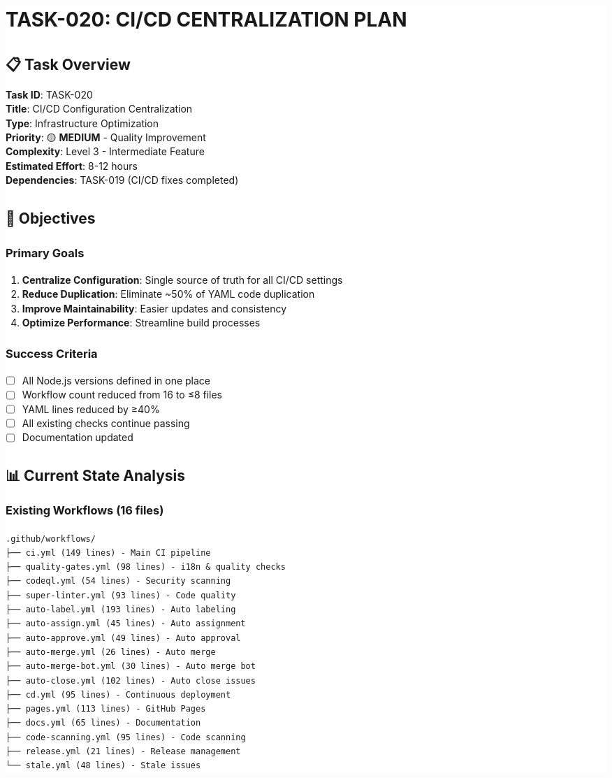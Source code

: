 # TASK-020: CI/CD CENTRALIZATION PLAN

## 📋 Task Overview

**Task ID**: TASK-020  
**Title**: CI/CD Configuration Centralization  
**Type**: Infrastructure Optimization  
**Priority**: 🟡 **MEDIUM** - Quality Improvement  
**Complexity**: Level 3 - Intermediate Feature  
**Estimated Effort**: 8-12 hours  
**Dependencies**: TASK-019 (CI/CD fixes completed)

## 🎯 Objectives

### **Primary Goals**
1. **Centralize Configuration**: Single source of truth for all CI/CD settings
2. **Reduce Duplication**: Eliminate ~50% of YAML code duplication
3. **Improve Maintainability**: Easier updates and consistency
4. **Optimize Performance**: Streamline build processes

### **Success Criteria**
- [ ] All Node.js versions defined in one place
- [ ] Workflow count reduced from 16 to ≤8 files
- [ ] YAML lines reduced by ≥40%
- [ ] All existing checks continue passing
- [ ] Documentation updated

## 📊 Current State Analysis

### **Existing Workflows (16 files)**
```
.github/workflows/
├── ci.yml (149 lines) - Main CI pipeline
├── quality-gates.yml (98 lines) - i18n & quality checks
├── codeql.yml (54 lines) - Security scanning
├── super-linter.yml (93 lines) - Code quality
├── auto-label.yml (193 lines) - Auto labeling
├── auto-assign.yml (45 lines) - Auto assignment
├── auto-approve.yml (49 lines) - Auto approval
├── auto-merge.yml (26 lines) - Auto merge
├── auto-merge-bot.yml (30 lines) - Auto merge bot
├── auto-close.yml (102 lines) - Auto close issues
├── cd.yml (95 lines) - Continuous deployment
├── pages.yml (113 lines) - GitHub Pages
├── docs.yml (65 lines) - Documentation
├── code-scanning.yml (95 lines) - Code scanning
├── release.yml (21 lines) - Release management
└── stale.yml (48 lines) - Stale issues
```
